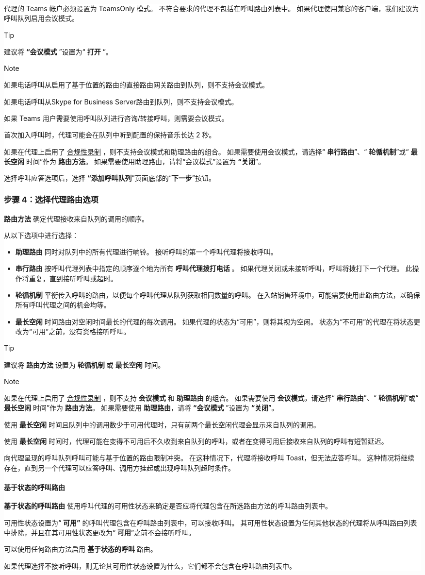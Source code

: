代理的 Teams 帐户必须设置为 TeamsOnly 模式。 不符合要求的代理不包括在呼叫路由列表中。 如果代理使用兼容的客户端，我们建议为呼叫队列启用会议模式。

> [!TIP]
> 建议将 **“会议模式** ”设置为“ **打开** ”。

> [!NOTE]
> 如果电话呼叫从启用了基于位置的路由的直接路由网关路由到队列，则不支持会议模式。
>
> 如果电话呼叫从Skype for Business Server路由到队列，则不支持会议模式。
> 
> 如果 Teams 用户需要使用呼叫队列进行咨询/转接呼叫，则需要会议模式。
>
> 首次加入呼叫时，代理可能会在队列中听到配置的保持音乐长达 2 秒。
> 
> 如果在代理上启用了 [合规性录制](teams-recording-policy.md) ，则不支持会议模式和助理路由的组合。 如果需要使用会议模式，请选择“ **串行路由**”、“ **轮循机制**”或“ **最长空闲** 时间”作为 **路由方法**。 如果需要使用助理路由，请将“会议模式”设置为 **“关闭**”。

选择呼叫应答选项后，选择 **“添加呼叫队列**”页面底部的“**下一步**”按钮。

### <a name="step-4-select-your-agent-routing-options"></a>步骤 4：选择代理路由选项

**路由方法** 确定代理接收来自队列的调用的顺序。

从以下选项中进行选择：

- **助理路由** 同时对队列中的所有代理进行响铃。 接听呼叫的第一个呼叫代理将接收呼叫。

- **串行路由** 按呼叫代理列表中指定的顺序逐个地为所有 **呼叫代理拨打电话** 。 如果代理关闭或未接听呼叫，呼叫将拨打下一个代理。 此操作将重复，直到接听呼叫或超时。

- **轮循机制** 平衡传入呼叫的路由，以便每个呼叫代理从队列获取相同数量的呼叫。 在入站销售环境中，可能需要使用此路由方法，以确保所有呼叫代理之间的机会均等。

- **最长空闲** 时间路由对空闲时间最长的代理的每次调用。 如果代理的状态为“可用”，则将其视为空闲。 状态为“不可用”的代理在将状态更改为“可用”之前，没有资格接听呼叫。

> [!TIP]
> 建议将 **路由方法** 设置为 **轮循机制** 或 **最长空闲** 时间。

> [!NOTE]
> 如果在代理上启用了 [合规性录制](teams-recording-policy.md) ，则不支持 **会议模式** 和 **助理路由** 的组合。 如果需要使用 **会议模式**，请选择“ **串行路由**”、“ **轮循机制**”或“ **最长空闲** 时间”作为 **路由方法**。 如果需要使用 **助理路由**，请将 **“会议模式** ”设置为 **“关闭**”。
>
> 使用 **最长空闲** 时间且队列中的调用数少于可用代理时，只有前两个最长空闲代理会显示来自队列的调用。
>
> 使用 **最长空闲** 时间时，代理可能在变得不可用后不久收到来自队列的呼叫，或者在变得可用后接收来自队列的呼叫有短暂延迟。
>
> 向代理呈现的呼叫队列呼叫可能与基于位置的路由限制冲突。 在这种情况下，代理将接收呼叫 Toast，但无法应答呼叫。 这种情况将继续存在，直到另一个代理可以应答呼叫、调用方挂起或出现呼叫队列超时条件。  

#### <a name="presence-based-call-routing"></a>基于状态的呼叫路由

**基于状态的呼叫路由** 使用呼叫代理的可用性状态来确定是否应将代理包含在所选路由方法的呼叫路由列表中。

可用性状态设置为“ **可用”** 的呼叫代理包含在呼叫路由列表中，可以接收呼叫。 其可用性状态设置为任何其他状态的代理将从呼叫路由列表中排除，并且在其可用性状态更改为“ **可用**”之前不会接听呼叫。

可以使用任何路由方法启用 **基于状态的呼叫** 路由。

如果代理选择不接听呼叫，则无论其可用性状态设置为什么，它们都不会包含在呼叫路由列表中。
